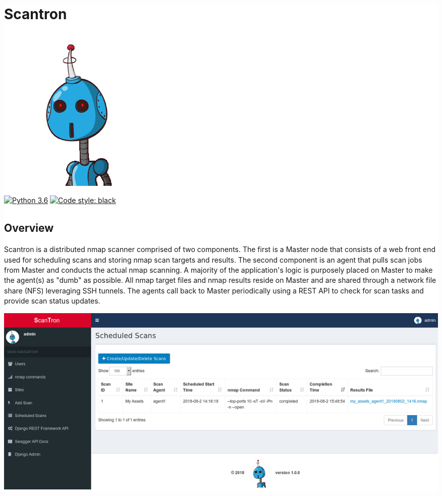 # Scantron

![logo](./master/django_scantron/static/scantron/img/scantron_300x300.jpg)

<p align="left">
<a href=""><img alt="Python 3.6" src="https://img.shields.io/badge/python-3.6-green.svg"></a>
<a href="https://github.com/ambv/black"><img alt="Code style: black" src="https://img.shields.io/badge/code%20style-black-000000.svg"></a>
</p>

## Overview

Scantron is a distributed nmap scanner comprised of two components.  The first is a Master node that consists of a web front end used for scheduling scans and storing nmap scan targets and results.  The second component is an agent that pulls scan jobs from Master and conducts the actual nmap scanning.  A majority of the application's logic is purposely placed on Master to make the agent(s) as "dumb" as possible.  All nmap target files and nmap results reside on Master and are shared through a network file share (NFS) leveraging SSH tunnels.  The agents call back to Master periodically using a REST API to check for scan tasks and provide scan status updates.

![scheduled_scans](./img/scheduled_scans.png)
